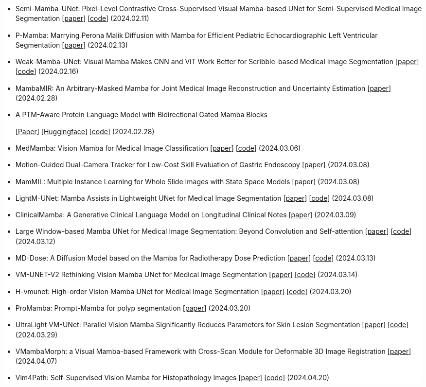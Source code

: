 - Semi-Mamba-UNet: Pixel-Level Contrastive Cross-Supervised Visual Mamba-based UNet for Semi-Supervised Medical Image Segmentation [[paper](https://arxiv.org/abs/2402.07245)] [[code](https://github.com/ziyangwang007/mamba-unet)] (2024.02.11)

- P-Mamba: Marrying Perona Malik Diffusion with Mamba for Efficient Pediatric Echocardiographic Left Ventricular Segmentation [[paper](https://arxiv.org/abs/2402.08506)] (2024.02.13)

- Weak-Mamba-UNet: Visual Mamba Makes CNN and ViT Work Better for Scribble-based Medical Image Segmentation [[paper](https://arxiv.org/abs/2402.10887)] [[code](https://github.com/ziyangwang007/mamba-unet)] (2024.02.16)

- MambaMIR: An Arbitrary-Masked Mamba for Joint Medical Image Reconstruction and Uncertainty Estimation [[paper](https://arxiv.org/abs/2402.18451)] (2024.02.28)

- A PTM-Aware Protein Language Model with Bidirectional Gated Mamba Blocks

  [[Paper](https://www.biorxiv.org/content/10.1101/2024.02.28.581983v1)] [[Huggingface](https://huggingface.co/ChatterjeeLab/PTM-Mamba)] [[code](https://github.com/programmablebio/ptm-mamba)] (2024.02.28)

- MedMamba: Vision Mamba for Medical Image Classification [[paper](https://arxiv.org/abs/2403.03849)] [[code](https://github.com/YubiaoYue/MedMamba)] (2024.03.06)

- Motion-Guided Dual-Camera Tracker for Low-Cost Skill Evaluation of Gastric Endoscopy [[paper](https://arxiv.org/abs/2403.05146)] (2024.03.08)

- MamMIL: Multiple Instance Learning for Whole Slide Images with State Space Models [[paper](https://arxiv.org/abs/2403.05160)] (2024.03.08)

- LightM-UNet: Mamba Assists in Lightweight UNet for Medical Image Segmentation [[paper](https://arxiv.org/abs/2403.05246)] [[code](https://github.com/MrBlankness/LightM-UNet)] (2024.03.08)

- ClinicalMamba: A Generative Clinical Language Model on Longitudinal Clinical Notes [[paper](https://arxiv.org/abs/2403.05795)] (2024.03.09)

- Large Window-based Mamba UNet for Medical Image Segmentation: Beyond Convolution and Self-attention [[paper](https://arxiv.org/abs/2403.07332)] [[code](https://github.com/wjh892521292/lma-unet)] (2024.03.12)

- MD-Dose: A Diffusion Model based on the Mamba for Radiotherapy Dose Prediction [[paper](https://arxiv.org/abs/2403.08479)] [[code](https://github.com/flj19951219/mamba_dose)] (2024.03.13)

- VM-UNET-V2 Rethinking Vision Mamba UNet for Medical Image Segmentation [[paper](https://arxiv.org/abs/2403.09157)] [[code](https://github.com/nobodyplayer1/vm-unetv2)] (2024.03.14)

- H-vmunet: High-order Vision Mamba UNet for Medical Image Segmentation [[paper](https://arxiv.org/abs/2403.13642)] [[code](https://github.com/wurenkai/H-vmunet)] (2024.03.20)

- ProMamba: Prompt-Mamba for polyp segmentation [[paper](https://arxiv.org/abs/2403.13660)] (2024.03.20)

- UltraLight VM-UNet: Parallel Vision Mamba Significantly Reduces Parameters for Skin Lesion Segmentation [[paper](https://arxiv.org/abs/2403.20035)] [[code](https://github.com/wurenkai/UltraLight-VM-UNet)] (2024.03.29)

- VMambaMorph: a Visual Mamba-based Framework with Cross-Scan Module for Deformable 3D Image Registration [[paper](https://arxiv.org/abs/2404.05105)] (2024.04.07)

- Vim4Path: Self-Supervised Vision Mamba for Histopathology Images [[paper](https://arxiv.org/abs/2404.13222)] [[code](https://github.com/AtlasAnalyticsLab/Vim4Path)] (2024.04.20)
